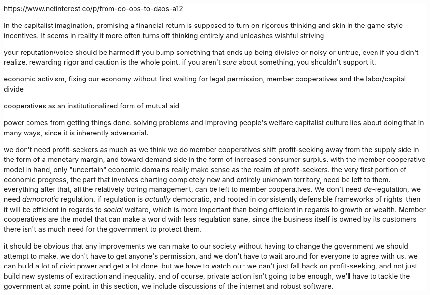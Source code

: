 







https://www.netinterest.co/p/from-co-ops-to-daos-a12




In the capitalist imagination, promising a financial return is supposed to turn on rigorous thinking and skin in the game style incentives. It seems in reality it more often turns off thinking entirely and unleashes wishful striving




your reputation/voice should be harmed if you bump something that ends up being divisive or noisy or untrue, even if you didn't realize. rewarding rigor and caution is the whole point. if you aren't *sure* about something, you shouldn't support it.










economic activism, fixing our economy without first waiting for legal permission, member cooperatives and the labor/capital divide

cooperatives as an institutionalized form of mutual aid

power comes from getting things done. solving problems and improving people's welfare
capitalist culture lies about doing that in many ways, since it is inherently adversarial.



we don't need profit-seekers as much as we think we do
member cooperatives shift profit-seeking away from the supply side in the form of a monetary margin, and toward demand side in the form of increased consumer surplus.
with the member cooperative model in hand, only "uncertain" economic domains really make sense as the realm of profit-seekers. the very first portion of economic progress, the part that involves charting completely new and entirely unknown territory, need be left to them. everything after that, all the relatively boring management, can be left to member cooperatives.
We don't need *de*-regulation, we need *democratic* regulation. if regulation is *actually* democratic, and rooted in consistently defensible frameworks of rights, then it will be efficient in regards to *social* welfare, which is more important than being efficient in regards to growth or wealth.
Member cooperatives are the model that can make a world with less regulation sane, since the business itself is owned by its customers there isn't as much need for the government to protect them.






it should be obvious that any improvements we can make to our society without having to change the government we should attempt to make. we don't have to get anyone's permission, and we don't have to wait around for everyone to agree with us. we can build a lot of civic power and get a lot done.
but we have to watch out: we can't just fall back on profit-seeking, and not just build new systems of extraction and inequality.
and of course, private action isn't going to be enough, we'll have to tackle the government at some point.
in this section, we include discussions of the internet and robust software.
